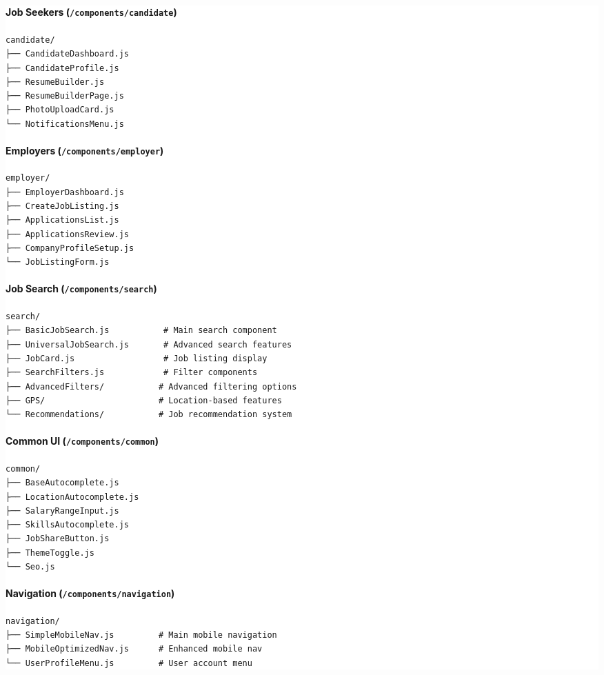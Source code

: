 #### Job Seekers (`/components/candidate`)
```
candidate/
├── CandidateDashboard.js
├── CandidateProfile.js
├── ResumeBuilder.js
├── ResumeBuilderPage.js
├── PhotoUploadCard.js
└── NotificationsMenu.js
```

#### Employers (`/components/employer`)
```
employer/
├── EmployerDashboard.js
├── CreateJobListing.js
├── ApplicationsList.js
├── ApplicationsReview.js
├── CompanyProfileSetup.js
└── JobListingForm.js
```

#### Job Search (`/components/search`)
```
search/
├── BasicJobSearch.js           # Main search component
├── UniversalJobSearch.js       # Advanced search features
├── JobCard.js                  # Job listing display
├── SearchFilters.js            # Filter components
├── AdvancedFilters/           # Advanced filtering options
├── GPS/                       # Location-based features
└── Recommendations/           # Job recommendation system
```

#### Common UI (`/components/common`)
```
common/
├── BaseAutocomplete.js
├── LocationAutocomplete.js
├── SalaryRangeInput.js
├── SkillsAutocomplete.js
├── JobShareButton.js
├── ThemeToggle.js
└── Seo.js
```

#### Navigation (`/components/navigation`)
```
navigation/
├── SimpleMobileNav.js         # Main mobile navigation
├── MobileOptimizedNav.js      # Enhanced mobile nav
└── UserProfileMenu.js         # User account menu
```
